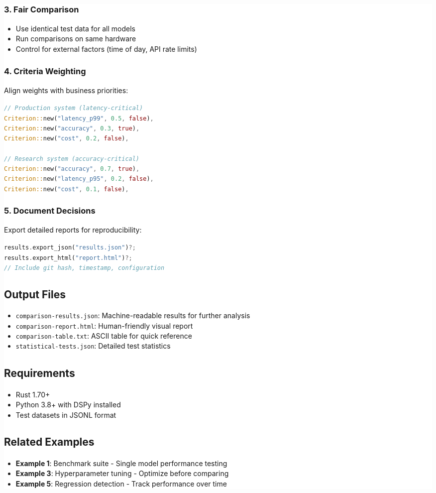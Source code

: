 ### 3. Fair Comparison
- Use identical test data for all models
- Run comparisons on same hardware
- Control for external factors (time of day, API rate limits)

### 4. Criteria Weighting
Align weights with business priorities:
```rust
// Production system (latency-critical)
Criterion::new("latency_p99", 0.5, false),
Criterion::new("accuracy", 0.3, true),
Criterion::new("cost", 0.2, false),

// Research system (accuracy-critical)
Criterion::new("accuracy", 0.7, true),
Criterion::new("latency_p95", 0.2, false),
Criterion::new("cost", 0.1, false),
```

### 5. Document Decisions
Export detailed reports for reproducibility:
```rust
results.export_json("results.json")?;
results.export_html("report.html")?;
// Include git hash, timestamp, configuration
```

## Output Files

- `comparison-results.json`: Machine-readable results for further analysis
- `comparison-report.html`: Human-friendly visual report
- `comparison-table.txt`: ASCII table for quick reference
- `statistical-tests.json`: Detailed test statistics

## Requirements

- Rust 1.70+
- Python 3.8+ with DSPy installed
- Test datasets in JSONL format

## Related Examples

- **Example 1**: Benchmark suite - Single model performance testing
- **Example 3**: Hyperparameter tuning - Optimize before comparing
- **Example 5**: Regression detection - Track performance over time
